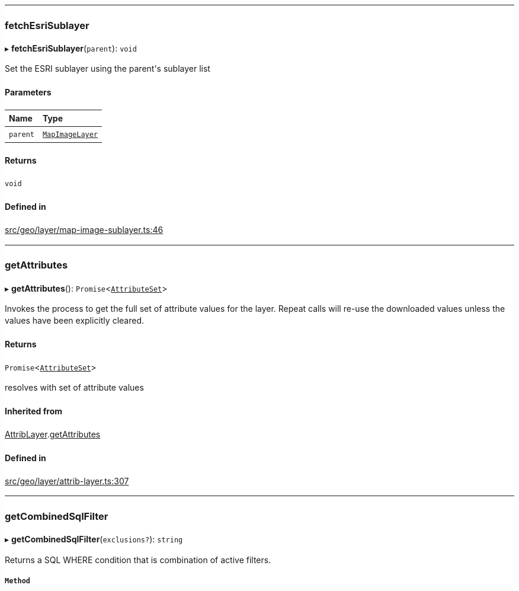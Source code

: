 ___

### fetchEsriSublayer

▸ **fetchEsriSublayer**(`parent`): `void`

Set the ESRI sublayer using the parent's sublayer list

#### Parameters

| Name | Type |
| :------ | :------ |
| `parent` | [`MapImageLayer`](geo_layer_map_image_layer.MapImageLayer.md) |

#### Returns

`void`

#### Defined in

[src/geo/layer/map-image-sublayer.ts:46](https://github.com/sharvenp/ramp4-docs/blob/c6cdb39/src/geo/layer/map-image-sublayer.ts#L46)

___

### getAttributes

▸ **getAttributes**(): `Promise`<[`AttributeSet`](../interfaces/geo_api_geo_defs.AttributeSet.md)\>

Invokes the process to get the full set of attribute values for the layer.
Repeat calls will re-use the downloaded values unless the values have been explicitly cleared.

#### Returns

`Promise`<[`AttributeSet`](../interfaces/geo_api_geo_defs.AttributeSet.md)\>

resolves with set of attribute values

#### Inherited from

[AttribLayer](geo_layer_attrib_layer.AttribLayer.md).[getAttributes](geo_layer_attrib_layer.AttribLayer.md#getattributes)

#### Defined in

[src/geo/layer/attrib-layer.ts:307](https://github.com/sharvenp/ramp4-docs/blob/c6cdb39/src/geo/layer/attrib-layer.ts#L307)

___

### getCombinedSqlFilter

▸ **getCombinedSqlFilter**(`exclusions?`): `string`

Returns a SQL WHERE condition that is combination of active filters.

**`Method`**
